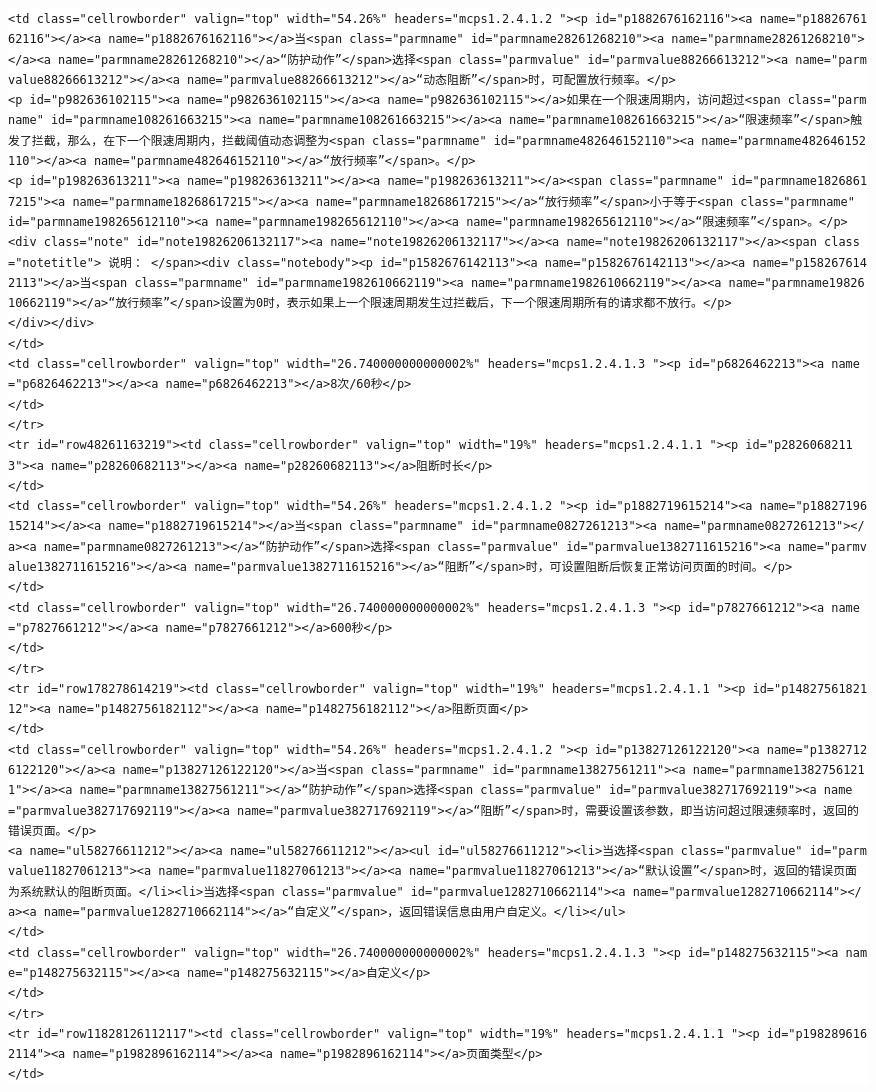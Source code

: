     <td class="cellrowborder" valign="top" width="54.26%" headers="mcps1.2.4.1.2 "><p id="p1882676162116"><a name="p1882676162116"></a><a name="p1882676162116"></a>当<span class="parmname" id="parmname28261268210"><a name="parmname28261268210"></a><a name="parmname28261268210"></a>“防护动作”</span>选择<span class="parmvalue" id="parmvalue88266613212"><a name="parmvalue88266613212"></a><a name="parmvalue88266613212"></a>“动态阻断”</span>时，可配置放行频率。</p>
    <p id="p982636102115"><a name="p982636102115"></a><a name="p982636102115"></a>如果在一个限速周期内，访问超过<span class="parmname" id="parmname108261663215"><a name="parmname108261663215"></a><a name="parmname108261663215"></a>“限速频率”</span>触发了拦截，那么，在下一个限速周期内，拦截阈值动态调整为<span class="parmname" id="parmname482646152110"><a name="parmname482646152110"></a><a name="parmname482646152110"></a>“放行频率”</span>。</p>
    <p id="p198263613211"><a name="p198263613211"></a><a name="p198263613211"></a><span class="parmname" id="parmname18268617215"><a name="parmname18268617215"></a><a name="parmname18268617215"></a>“放行频率”</span>小于等于<span class="parmname" id="parmname198265612110"><a name="parmname198265612110"></a><a name="parmname198265612110"></a>“限速频率”</span>。</p>
    <div class="note" id="note19826206132117"><a name="note19826206132117"></a><a name="note19826206132117"></a><span class="notetitle"> 说明： </span><div class="notebody"><p id="p1582676142113"><a name="p1582676142113"></a><a name="p1582676142113"></a>当<span class="parmname" id="parmname1982610662119"><a name="parmname1982610662119"></a><a name="parmname1982610662119"></a>“放行频率”</span>设置为0时，表示如果上一个限速周期发生过拦截后，下一个限速周期所有的请求都不放行。</p>
    </div></div>
    </td>
    <td class="cellrowborder" valign="top" width="26.740000000000002%" headers="mcps1.2.4.1.3 "><p id="p6826462213"><a name="p6826462213"></a><a name="p6826462213"></a>8次/60秒</p>
    </td>
    </tr>
    <tr id="row48261163219"><td class="cellrowborder" valign="top" width="19%" headers="mcps1.2.4.1.1 "><p id="p28260682113"><a name="p28260682113"></a><a name="p28260682113"></a>阻断时长</p>
    </td>
    <td class="cellrowborder" valign="top" width="54.26%" headers="mcps1.2.4.1.2 "><p id="p1882719615214"><a name="p1882719615214"></a><a name="p1882719615214"></a>当<span class="parmname" id="parmname0827261213"><a name="parmname0827261213"></a><a name="parmname0827261213"></a>“防护动作”</span>选择<span class="parmvalue" id="parmvalue1382711615216"><a name="parmvalue1382711615216"></a><a name="parmvalue1382711615216"></a>“阻断”</span>时，可设置阻断后恢复正常访问页面的时间。</p>
    </td>
    <td class="cellrowborder" valign="top" width="26.740000000000002%" headers="mcps1.2.4.1.3 "><p id="p7827661212"><a name="p7827661212"></a><a name="p7827661212"></a>600秒</p>
    </td>
    </tr>
    <tr id="row178278614219"><td class="cellrowborder" valign="top" width="19%" headers="mcps1.2.4.1.1 "><p id="p1482756182112"><a name="p1482756182112"></a><a name="p1482756182112"></a>阻断页面</p>
    </td>
    <td class="cellrowborder" valign="top" width="54.26%" headers="mcps1.2.4.1.2 "><p id="p13827126122120"><a name="p13827126122120"></a><a name="p13827126122120"></a>当<span class="parmname" id="parmname13827561211"><a name="parmname13827561211"></a><a name="parmname13827561211"></a>“防护动作”</span>选择<span class="parmvalue" id="parmvalue382717692119"><a name="parmvalue382717692119"></a><a name="parmvalue382717692119"></a>“阻断”</span>时，需要设置该参数，即当访问超过限速频率时，返回的错误页面。</p>
    <a name="ul58276611212"></a><a name="ul58276611212"></a><ul id="ul58276611212"><li>当选择<span class="parmvalue" id="parmvalue11827061213"><a name="parmvalue11827061213"></a><a name="parmvalue11827061213"></a>“默认设置”</span>时，返回的错误页面为系统默认的阻断页面。</li><li>当选择<span class="parmvalue" id="parmvalue1282710662114"><a name="parmvalue1282710662114"></a><a name="parmvalue1282710662114"></a>“自定义”</span>，返回错误信息由用户自定义。</li></ul>
    </td>
    <td class="cellrowborder" valign="top" width="26.740000000000002%" headers="mcps1.2.4.1.3 "><p id="p148275632115"><a name="p148275632115"></a><a name="p148275632115"></a>自定义</p>
    </td>
    </tr>
    <tr id="row11828126112117"><td class="cellrowborder" valign="top" width="19%" headers="mcps1.2.4.1.1 "><p id="p1982896162114"><a name="p1982896162114"></a><a name="p1982896162114"></a>页面类型</p>
    </td>